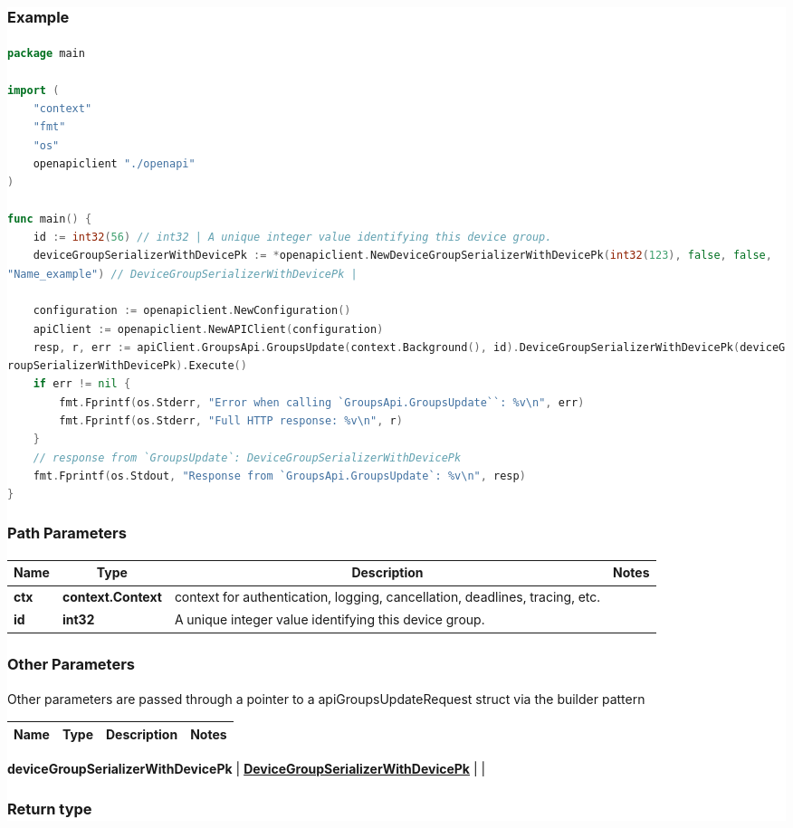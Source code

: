 

### Example

```go
package main

import (
    "context"
    "fmt"
    "os"
    openapiclient "./openapi"
)

func main() {
    id := int32(56) // int32 | A unique integer value identifying this device group.
    deviceGroupSerializerWithDevicePk := *openapiclient.NewDeviceGroupSerializerWithDevicePk(int32(123), false, false, "Name_example") // DeviceGroupSerializerWithDevicePk | 

    configuration := openapiclient.NewConfiguration()
    apiClient := openapiclient.NewAPIClient(configuration)
    resp, r, err := apiClient.GroupsApi.GroupsUpdate(context.Background(), id).DeviceGroupSerializerWithDevicePk(deviceGroupSerializerWithDevicePk).Execute()
    if err != nil {
        fmt.Fprintf(os.Stderr, "Error when calling `GroupsApi.GroupsUpdate``: %v\n", err)
        fmt.Fprintf(os.Stderr, "Full HTTP response: %v\n", r)
    }
    // response from `GroupsUpdate`: DeviceGroupSerializerWithDevicePk
    fmt.Fprintf(os.Stdout, "Response from `GroupsApi.GroupsUpdate`: %v\n", resp)
}
```

### Path Parameters


Name | Type | Description  | Notes
------------- | ------------- | ------------- | -------------
**ctx** | **context.Context** | context for authentication, logging, cancellation, deadlines, tracing, etc.
**id** | **int32** | A unique integer value identifying this device group. | 

### Other Parameters

Other parameters are passed through a pointer to a apiGroupsUpdateRequest struct via the builder pattern


Name | Type | Description  | Notes
------------- | ------------- | ------------- | -------------

 **deviceGroupSerializerWithDevicePk** | [**DeviceGroupSerializerWithDevicePk**](DeviceGroupSerializerWithDevicePk.md) |  | 

### Return type
